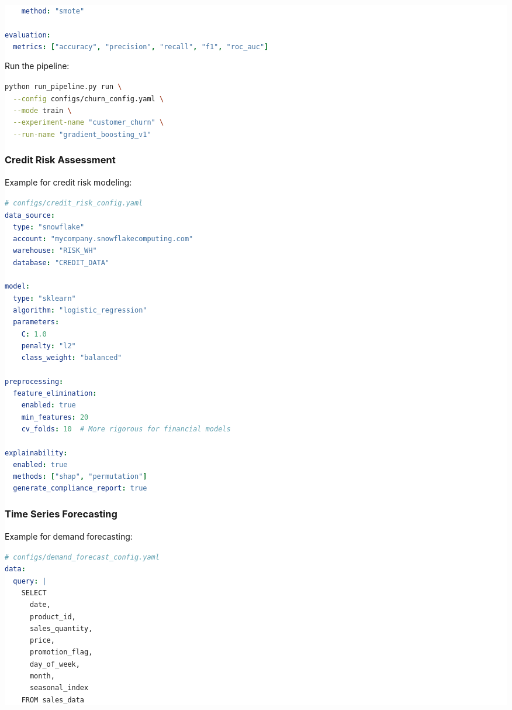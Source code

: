 ```yaml
    method: "smote"

evaluation:
  metrics: ["accuracy", "precision", "recall", "f1", "roc_auc"]
```

Run the pipeline:

```bash
python run_pipeline.py run \
  --config configs/churn_config.yaml \
  --mode train \
  --experiment-name "customer_churn" \
  --run-name "gradient_boosting_v1"
```

### Credit Risk Assessment

Example for credit risk modeling:

```yaml
# configs/credit_risk_config.yaml
data_source:
  type: "snowflake"
  account: "mycompany.snowflakecomputing.com"
  warehouse: "RISK_WH"
  database: "CREDIT_DATA"

model:
  type: "sklearn"
  algorithm: "logistic_regression"
  parameters:
    C: 1.0
    penalty: "l2"
    class_weight: "balanced"

preprocessing:
  feature_elimination:
    enabled: true
    min_features: 20
    cv_folds: 10  # More rigorous for financial models
    
explainability:
  enabled: true
  methods: ["shap", "permutation"]
  generate_compliance_report: true
```

### Time Series Forecasting

Example for demand forecasting:

```yaml
# configs/demand_forecast_config.yaml
data:
  query: |
    SELECT 
      date,
      product_id,
      sales_quantity,
      price,
      promotion_flag,
      day_of_week,
      month,
      seasonal_index
    FROM sales_data
```